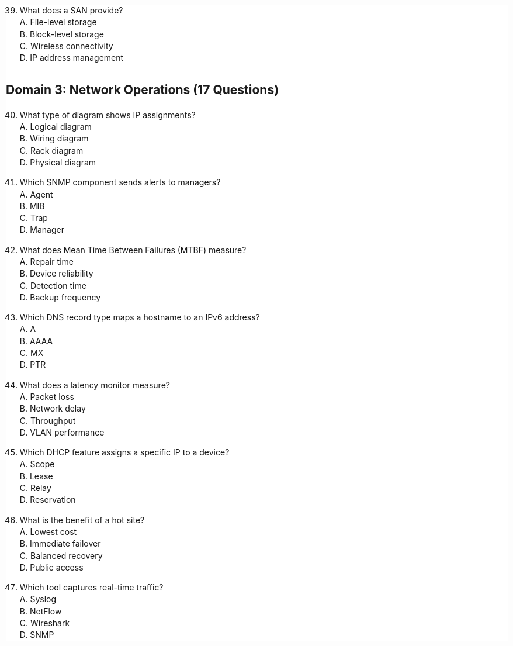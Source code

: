 39. What does a SAN provide?\
    A. File-level storage\
    B. Block-level storage\
    C. Wireless connectivity\
    D. IP address management

## Domain 3: Network Operations (17 Questions)

40. What type of diagram shows IP assignments?\
    A. Logical diagram\
    B. Wiring diagram\
    C. Rack diagram\
    D. Physical diagram

41. Which SNMP component sends alerts to managers?\
    A. Agent\
    B. MIB\
    C. Trap\
    D. Manager

42. What does Mean Time Between Failures (MTBF) measure?\
    A. Repair time\
    B. Device reliability\
    C. Detection time\
    D. Backup frequency

43. Which DNS record type maps a hostname to an IPv6 address?\
    A. A\
    B. AAAA\
    C. MX\
    D. PTR

44. What does a latency monitor measure?\
    A. Packet loss\
    B. Network delay\
    C. Throughput\
    D. VLAN performance

45. Which DHCP feature assigns a specific IP to a device?\
    A. Scope\
    B. Lease\
    C. Relay\
    D. Reservation

46. What is the benefit of a hot site?\
    A. Lowest cost\
    B. Immediate failover\
    C. Balanced recovery\
    D. Public access

47. Which tool captures real-time traffic?\
    A. Syslog\
    B. NetFlow\
    C. Wireshark\
    D. SNMP
